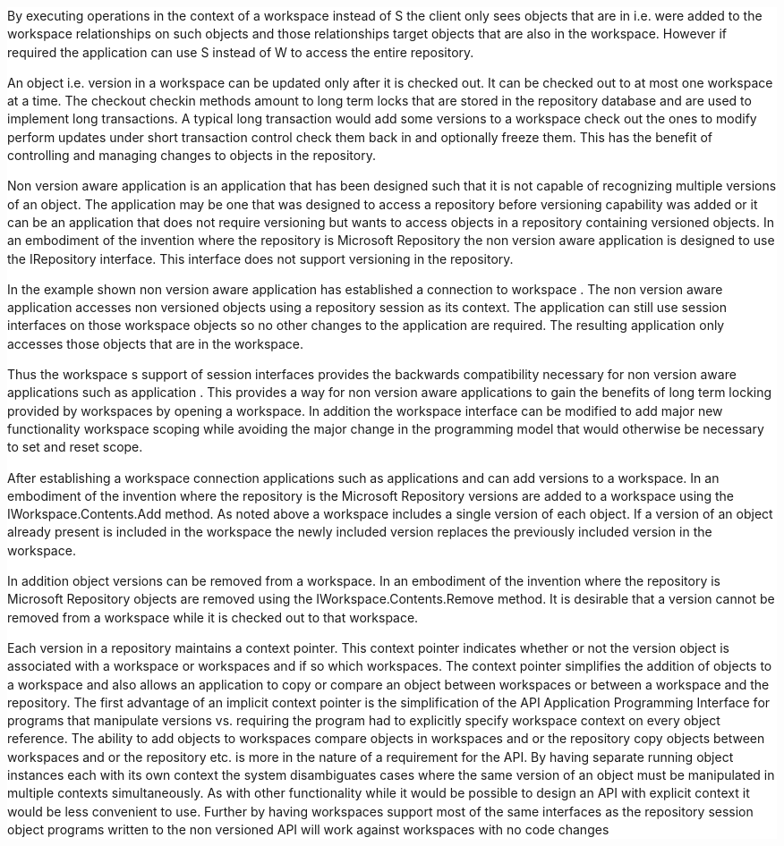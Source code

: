 By executing operations in the context of a workspace instead of S the client only sees objects that are in i.e. were added to the workspace relationships on such objects and those relationships target objects that are also in the workspace. However if required the application can use S instead of W to access the entire repository.

An object i.e. version in a workspace can be updated only after it is checked out. It can be checked out to at most one workspace at a time. The checkout checkin methods amount to long term locks that are stored in the repository database and are used to implement long transactions. A typical long transaction would add some versions to a workspace check out the ones to modify perform updates under short transaction control check them back in and optionally freeze them. This has the benefit of controlling and managing changes to objects in the repository.

Non version aware application is an application that has been designed such that it is not capable of recognizing multiple versions of an object. The application may be one that was designed to access a repository before versioning capability was added or it can be an application that does not require versioning but wants to access objects in a repository containing versioned objects. In an embodiment of the invention where the repository is Microsoft Repository the non version aware application is designed to use the IRepository interface. This interface does not support versioning in the repository.

In the example shown non version aware application has established a connection to workspace . The non version aware application accesses non versioned objects using a repository session as its context. The application can still use session interfaces on those workspace objects so no other changes to the application are required. The resulting application only accesses those objects that are in the workspace.

Thus the workspace s support of session interfaces provides the backwards compatibility necessary for non version aware applications such as application . This provides a way for non version aware applications to gain the benefits of long term locking provided by workspaces by opening a workspace. In addition the workspace interface can be modified to add major new functionality workspace scoping while avoiding the major change in the programming model that would otherwise be necessary to set and reset scope.

After establishing a workspace connection applications such as applications and can add versions to a workspace. In an embodiment of the invention where the repository is the Microsoft Repository versions are added to a workspace using the IWorkspace.Contents.Add method. As noted above a workspace includes a single version of each object. If a version of an object already present is included in the workspace the newly included version replaces the previously included version in the workspace.

In addition object versions can be removed from a workspace. In an embodiment of the invention where the repository is Microsoft Repository objects are removed using the IWorkspace.Contents.Remove method. It is desirable that a version cannot be removed from a workspace while it is checked out to that workspace.

Each version in a repository maintains a context pointer. This context pointer indicates whether or not the version object is associated with a workspace or workspaces and if so which workspaces. The context pointer simplifies the addition of objects to a workspace and also allows an application to copy or compare an object between workspaces or between a workspace and the repository. The first advantage of an implicit context pointer is the simplification of the API Application Programming Interface for programs that manipulate versions vs. requiring the program had to explicitly specify workspace context on every object reference. The ability to add objects to workspaces compare objects in workspaces and or the repository copy objects between workspaces and or the repository etc. is more in the nature of a requirement for the API. By having separate running object instances each with its own context the system disambiguates cases where the same version of an object must be manipulated in multiple contexts simultaneously. As with other functionality while it would be possible to design an API with explicit context it would be less convenient to use. Further by having workspaces support most of the same interfaces as the repository session object programs written to the non versioned API will work against workspaces with no code changes
